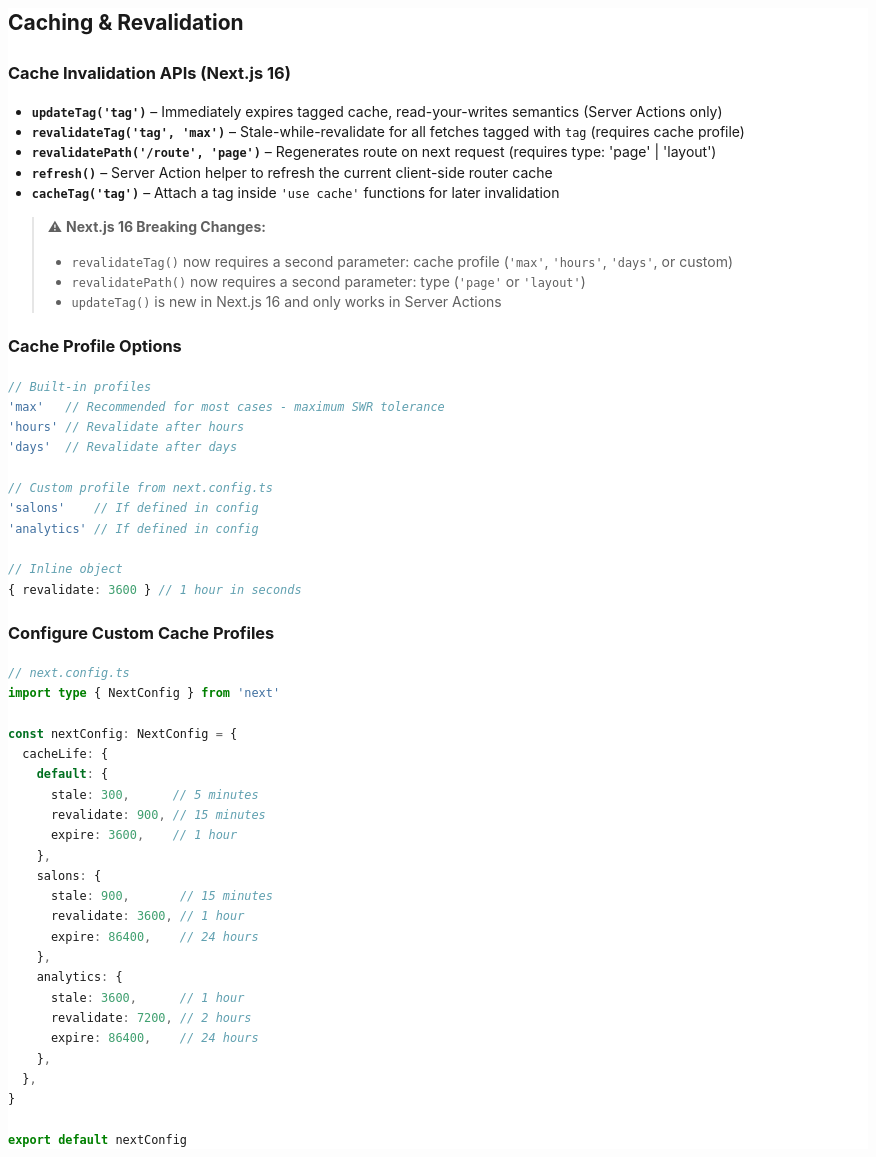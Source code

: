 ## Caching & Revalidation

### Cache Invalidation APIs (Next.js 16)

- **`updateTag('tag')`** – Immediately expires tagged cache, read-your-writes semantics (Server Actions only)
- **`revalidateTag('tag', 'max')`** – Stale-while-revalidate for all fetches tagged with `tag` (requires cache profile)
- **`revalidatePath('/route', 'page')`** – Regenerates route on next request (requires type: 'page' | 'layout')
- **`refresh()`** – Server Action helper to refresh the current client-side router cache
- **`cacheTag('tag')`** – Attach a tag inside `'use cache'` functions for later invalidation

> ⚠️ **Next.js 16 Breaking Changes:**
> - `revalidateTag()` now requires a second parameter: cache profile (`'max'`, `'hours'`, `'days'`, or custom)
> - `revalidatePath()` now requires a second parameter: type (`'page'` or `'layout'`)
> - `updateTag()` is new in Next.js 16 and only works in Server Actions

### Cache Profile Options

```ts
// Built-in profiles
'max'   // Recommended for most cases - maximum SWR tolerance
'hours' // Revalidate after hours
'days'  // Revalidate after days

// Custom profile from next.config.ts
'salons'    // If defined in config
'analytics' // If defined in config

// Inline object
{ revalidate: 3600 } // 1 hour in seconds
```

### Configure Custom Cache Profiles

```ts
// next.config.ts
import type { NextConfig } from 'next'

const nextConfig: NextConfig = {
  cacheLife: {
    default: {
      stale: 300,      // 5 minutes
      revalidate: 900, // 15 minutes
      expire: 3600,    // 1 hour
    },
    salons: {
      stale: 900,       // 15 minutes
      revalidate: 3600, // 1 hour
      expire: 86400,    // 24 hours
    },
    analytics: {
      stale: 3600,      // 1 hour
      revalidate: 7200, // 2 hours
      expire: 86400,    // 24 hours
    },
  },
}

export default nextConfig
```
